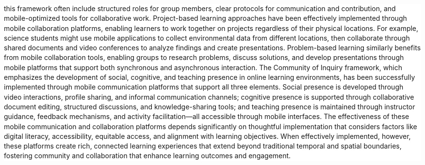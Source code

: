 this framework often include structured roles for group members, clear protocols for communication and contribution, and mobile-optimized tools for collaborative work. Project-based learning approaches have been effectively implemented through mobile collaboration platforms, enabling learners to work together on projects regardless of their physical locations. For example, science students might use mobile applications to collect environmental data from different locations, then collaborate through shared documents and video conferences to analyze findings and create presentations. Problem-based learning similarly benefits from mobile collaboration tools, enabling groups to research problems, discuss solutions, and develop presentations through mobile platforms that support both synchronous and asynchronous interaction. The Community of Inquiry framework, which emphasizes the development of social, cognitive, and teaching presence in online learning environments, has been successfully implemented through mobile communication platforms that support all three elements. Social presence is developed through video interactions, profile sharing, and informal communication channels; cognitive presence is supported through collaborative document editing, structured discussions, and knowledge-sharing tools; and teaching presence is maintained through instructor guidance, feedback mechanisms, and activity facilitation—all accessible through mobile interfaces. The effectiveness of these mobile communication and collaboration platforms depends significantly on thoughtful implementation that considers factors like digital literacy, accessibility, equitable access, and alignment with learning objectives. When effectively implemented, however, these platforms create rich, connected learning experiences that extend beyond traditional temporal and spatial boundaries, fostering community and collaboration that enhance learning outcomes and engagement.
